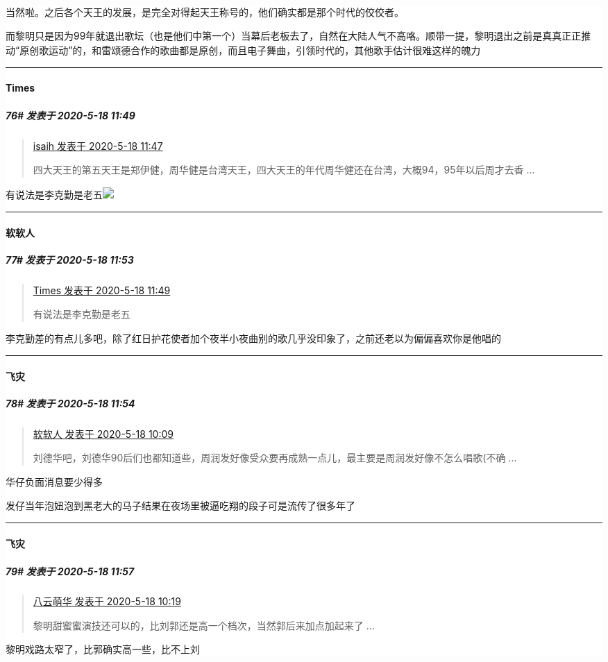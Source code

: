 
当然啦。之后各个天王的发展，是完全对得起天王称号的，他们确实都是那个时代的佼佼者。


而黎明只是因为99年就退出歌坛（也是他们中第一个）当幕后老板去了，自然在大陆人气不高咯。顺带一提，黎明退出之前是真真正正推动“原创歌运动”的，和雷颂德合作的歌曲都是原创，而且电子舞曲，引领时代的，其他歌手估计很难这样的魄力


-----

####  Times  
##### 76#       发表于 2020-5-18 11:49


<blockquote><a href="httphttps://bbs.saraba1st.com/2b/forum.php?mod=redirect&amp;goto=findpost&amp;pid=47461818&amp;ptid=1935851" target="_blank">isaih 发表于 2020-5-18 11:47</a>

四大天王的第五天王是郑伊健，周华健是台湾天王，四大天王的年代周华健还在台湾，大概94，95年以后周才去香 ...</blockquote>
有说法是李克勤是老五<img src="https://static.saraba1st.com/image/smiley/goose2017/005.png" referrerpolicy="no-referrer">


-----

####  软软人  
##### 77#       发表于 2020-5-18 11:53


<blockquote><a href="httphttps://bbs.saraba1st.com/2b/forum.php?mod=redirect&amp;goto=findpost&amp;pid=47461857&amp;ptid=1935851" target="_blank">Times 发表于 2020-5-18 11:49</a>

有说法是李克勤是老五</blockquote>
李克勤差的有点儿多吧，除了红日护花使者加个夜半小夜曲别的歌几乎没印象了，之前还老以为偏偏喜欢你是他唱的


-----

####  飞灾  
##### 78#       发表于 2020-5-18 11:54


<blockquote><a href="httphttps://bbs.saraba1st.com/2b/forum.php?mod=redirect&amp;goto=findpost&amp;pid=47460578&amp;ptid=1935851" target="_blank">软软人 发表于 2020-5-18 10:09</a>

刘德华吧，刘德华90后们也都知道些，周润发好像受众要再成熟一点儿，最主要是周润发好像不怎么唱歌(不确 ...</blockquote>
华仔负面消息要少得多


发仔当年泡妞泡到黑老大的马子结果在夜场里被逼吃翔的段子可是流传了很多年了


-----

####  飞灾  
##### 79#       发表于 2020-5-18 11:57


<blockquote><a href="httphttps://bbs.saraba1st.com/2b/forum.php?mod=redirect&amp;goto=findpost&amp;pid=47460697&amp;ptid=1935851" target="_blank">八云萌华 发表于 2020-5-18 10:19</a>

黎明甜蜜蜜演技还可以的，比刘郭还是高一个档次，当然郭后来加点加起来了 ...</blockquote>
黎明戏路太窄了，比郭确实高一些，比不上刘
